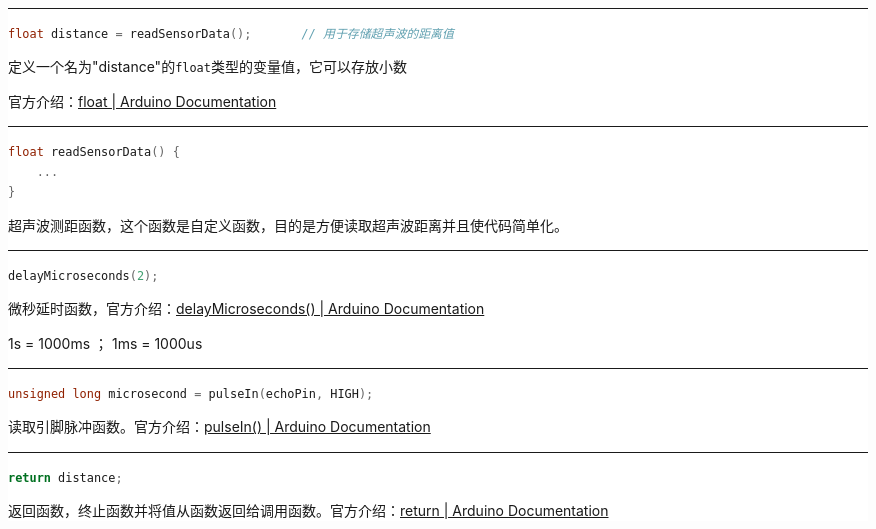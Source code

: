 ---------

```c
float distance = readSensorData();       // 用于存储超声波的距离值
```

定义一个名为"distance"的`float`类型的变量值，它可以存放小数

官方介绍：[float | Arduino Documentation](https://docs.arduino.cc/language-reference/en/variables/data-types/float/)

------------

```c
float readSensorData() {
    ...
}
```

超声波测距函数，这个函数是自定义函数，目的是方便读取超声波距离并且使代码简单化。

---------------

```c
delayMicroseconds(2);
```

微秒延时函数，官方介绍：[delayMicroseconds() | Arduino Documentation](https://docs.arduino.cc/language-reference/en/functions/time/delayMicroseconds/)

1s = 1000ms ； 1ms = 1000us

--------------

```c
unsigned long microsecond = pulseIn(echoPin, HIGH);
```

读取引脚脉冲函数。官方介绍：[pulseIn() | Arduino Documentation](https://docs.arduino.cc/language-reference/en/functions/advanced-io/pulseIn/)

----------

```c
return distance;
```

返回函数，终止函数并将值从函数返回给调用函数。官方介绍：[return | Arduino Documentation](https://docs.arduino.cc/language-reference/en/structure/control-structure/return/)
